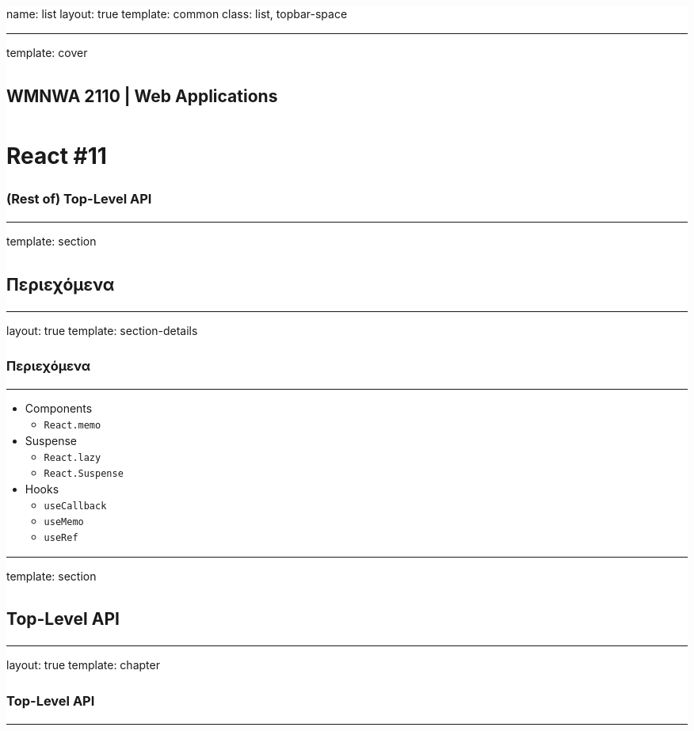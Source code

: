 name: list
layout: true
template: common
class: list, topbar-space

---
template: cover

## WMNWA 2110 | Web Applications

# React #11

### (Rest of) Top-Level API

---
template: section

## Περιεχόμενα

---
layout: true
template: section-details

### Περιεχόμενα

---

- Components
  - `React.memo`
- Suspense
  - `React.lazy`
  - `React.Suspense`
- Hooks
  - `useCallback`
  - `useMemo`
  - `useRef`

---
template: section

## Top-Level API

---
layout: true
template: chapter

### Top-Level API

---
